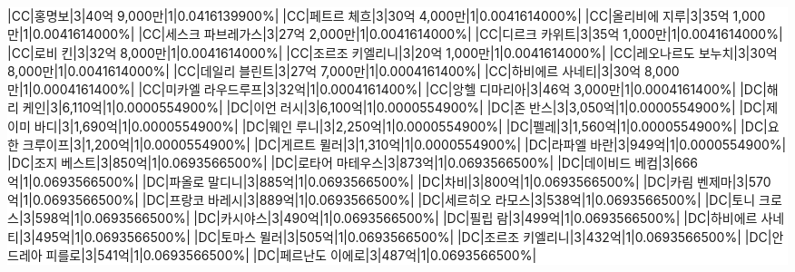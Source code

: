 |CC|홍명보|3|40억 9,000만|1|0.0416139900%|
|CC|페트르 체흐|3|30억 4,000만|1|0.0041614000%|
|CC|올리비에 지루|3|35억 1,000만|1|0.0041614000%|
|CC|세스크 파브레가스|3|27억 2,000만|1|0.0041614000%|
|CC|디르크 카위트|3|35억 1,000만|1|0.0041614000%|
|CC|로비 킨|3|32억 8,000만|1|0.0041614000%|
|CC|조르조 키엘리니|3|20억 1,000만|1|0.0041614000%|
|CC|레오나르도 보누치|3|30억 8,000만|1|0.0041614000%|
|CC|데일리 블린트|3|27억 7,000만|1|0.0004161400%|
|CC|하비에르 사네티|3|30억 8,000만|1|0.0004161400%|
|CC|미카엘 라우드루프|3|32억|1|0.0004161400%|
|CC|앙헬 디마리아|3|46억 3,000만|1|0.0004161400%|
|DC|해리 케인|3|6,110억|1|0.0000554900%|
|DC|이언 러시|3|6,100억|1|0.0000554900%|
|DC|존 반스|3|3,050억|1|0.0000554900%|
|DC|제이미 바디|3|1,690억|1|0.0000554900%|
|DC|웨인 루니|3|2,250억|1|0.0000554900%|
|DC|펠레|3|1,560억|1|0.0000554900%|
|DC|요한 크루이프|3|1,200억|1|0.0000554900%|
|DC|게르트 뮐러|3|1,310억|1|0.0000554900%|
|DC|라파엘 바란|3|949억|1|0.0000554900%|
|DC|조지 베스트|3|850억|1|0.0693566500%|
|DC|로타어 마테우스|3|873억|1|0.0693566500%|
|DC|데이비드 베컴|3|666억|1|0.0693566500%|
|DC|파올로 말디니|3|885억|1|0.0693566500%|
|DC|차비|3|800억|1|0.0693566500%|
|DC|카림 벤제마|3|570억|1|0.0693566500%|
|DC|프랑코 바레시|3|889억|1|0.0693566500%|
|DC|세르히오 라모스|3|538억|1|0.0693566500%|
|DC|토니 크로스|3|598억|1|0.0693566500%|
|DC|카시야스|3|490억|1|0.0693566500%|
|DC|필립 람|3|499억|1|0.0693566500%|
|DC|하비에르 사네티|3|495억|1|0.0693566500%|
|DC|토마스 뮐러|3|505억|1|0.0693566500%|
|DC|조르조 키엘리니|3|432억|1|0.0693566500%|
|DC|안드레아 피를로|3|541억|1|0.0693566500%|
|DC|페르난도 이에로|3|487억|1|0.0693566500%|
